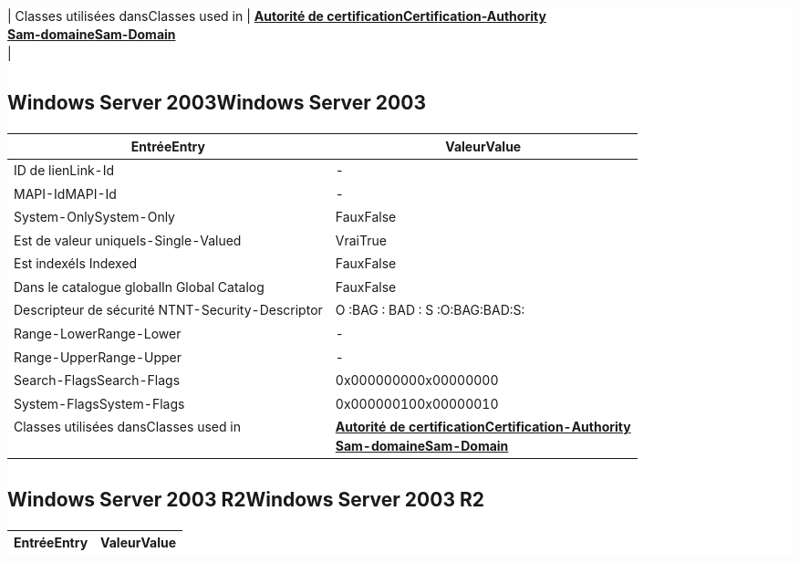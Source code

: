 | <span data-ttu-id="acd57-150">Classes utilisées dans</span><span class="sxs-lookup"><span data-stu-id="acd57-150">Classes used in</span></span>        | [<span data-ttu-id="acd57-151">**Autorité de certification**</span><span class="sxs-lookup"><span data-stu-id="acd57-151">**Certification-Authority**</span></span>](c-certificationauthority.md)<br/> [<span data-ttu-id="acd57-152">**Sam-domaine**</span><span class="sxs-lookup"><span data-stu-id="acd57-152">**Sam-Domain**</span></span>](c-samdomain.md)<br/> |



## <a name="windows-server-2003"></a><span data-ttu-id="acd57-153">Windows Server 2003</span><span class="sxs-lookup"><span data-stu-id="acd57-153">Windows Server 2003</span></span>



| <span data-ttu-id="acd57-154">Entrée</span><span class="sxs-lookup"><span data-stu-id="acd57-154">Entry</span></span> | <span data-ttu-id="acd57-155">Valeur</span><span class="sxs-lookup"><span data-stu-id="acd57-155">Value</span></span> |
|------------------------|---------------------------------------------------------------------------------------------------------------------|
| <span data-ttu-id="acd57-156">ID de lien</span><span class="sxs-lookup"><span data-stu-id="acd57-156">Link-Id</span></span>                | \-                                                                                                                  |
| <span data-ttu-id="acd57-157">MAPI-Id</span><span class="sxs-lookup"><span data-stu-id="acd57-157">MAPI-Id</span></span>                | \-                                                                                                                  |
| <span data-ttu-id="acd57-158">System-Only</span><span class="sxs-lookup"><span data-stu-id="acd57-158">System-Only</span></span>            | <span data-ttu-id="acd57-159">Faux</span><span class="sxs-lookup"><span data-stu-id="acd57-159">False</span></span>                                                                                                               |
| <span data-ttu-id="acd57-160">Est de valeur unique</span><span class="sxs-lookup"><span data-stu-id="acd57-160">Is-Single-Valued</span></span>       | <span data-ttu-id="acd57-161">Vrai</span><span class="sxs-lookup"><span data-stu-id="acd57-161">True</span></span>                                                                                                                |
| <span data-ttu-id="acd57-162">Est indexé</span><span class="sxs-lookup"><span data-stu-id="acd57-162">Is Indexed</span></span>             | <span data-ttu-id="acd57-163">Faux</span><span class="sxs-lookup"><span data-stu-id="acd57-163">False</span></span>                                                                                                               |
| <span data-ttu-id="acd57-164">Dans le catalogue global</span><span class="sxs-lookup"><span data-stu-id="acd57-164">In Global Catalog</span></span>      | <span data-ttu-id="acd57-165">Faux</span><span class="sxs-lookup"><span data-stu-id="acd57-165">False</span></span>                                                                                                               |
| <span data-ttu-id="acd57-166">Descripteur de sécurité NT</span><span class="sxs-lookup"><span data-stu-id="acd57-166">NT-Security-Descriptor</span></span> | <span data-ttu-id="acd57-167">O :BAG : BAD : S :</span><span class="sxs-lookup"><span data-stu-id="acd57-167">O:BAG:BAD:S:</span></span>                                                                                                        |
| <span data-ttu-id="acd57-168">Range-Lower</span><span class="sxs-lookup"><span data-stu-id="acd57-168">Range-Lower</span></span>            | \-                                                                                                                  |
| <span data-ttu-id="acd57-169">Range-Upper</span><span class="sxs-lookup"><span data-stu-id="acd57-169">Range-Upper</span></span>            | \-                                                                                                                  |
| <span data-ttu-id="acd57-170">Search-Flags</span><span class="sxs-lookup"><span data-stu-id="acd57-170">Search-Flags</span></span>           | <span data-ttu-id="acd57-171">0x00000000</span><span class="sxs-lookup"><span data-stu-id="acd57-171">0x00000000</span></span>                                                                                                          |
| <span data-ttu-id="acd57-172">System-Flags</span><span class="sxs-lookup"><span data-stu-id="acd57-172">System-Flags</span></span>           | <span data-ttu-id="acd57-173">0x00000010</span><span class="sxs-lookup"><span data-stu-id="acd57-173">0x00000010</span></span>                                                                                                          |
| <span data-ttu-id="acd57-174">Classes utilisées dans</span><span class="sxs-lookup"><span data-stu-id="acd57-174">Classes used in</span></span>        | [<span data-ttu-id="acd57-175">**Autorité de certification**</span><span class="sxs-lookup"><span data-stu-id="acd57-175">**Certification-Authority**</span></span>](c-certificationauthority.md)<br/> [<span data-ttu-id="acd57-176">**Sam-domaine**</span><span class="sxs-lookup"><span data-stu-id="acd57-176">**Sam-Domain**</span></span>](c-samdomain.md)<br/> |



## <a name="windows-server-2003-r2"></a><span data-ttu-id="acd57-177">Windows Server 2003 R2</span><span class="sxs-lookup"><span data-stu-id="acd57-177">Windows Server 2003 R2</span></span>



| <span data-ttu-id="acd57-178">Entrée</span><span class="sxs-lookup"><span data-stu-id="acd57-178">Entry</span></span> | <span data-ttu-id="acd57-179">Valeur</span><span class="sxs-lookup"><span data-stu-id="acd57-179">Value</span></span> |
|------------------------|---------------------------------------------------------------------------------------------------------------------|